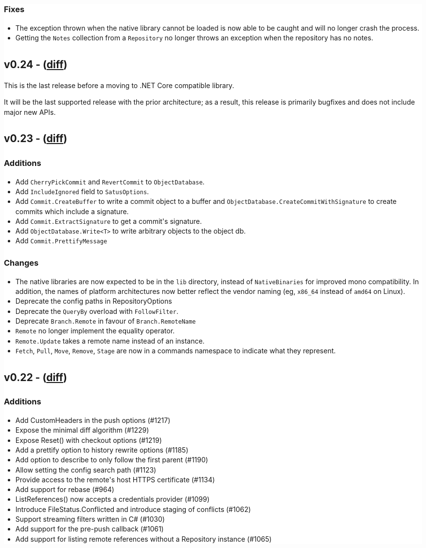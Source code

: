 ### Fixes

 - The exception thrown when the native library cannot be loaded is now
   able to be caught and will no longer crash the process.
 - Getting the `Notes` collection from a `Repository` no longer throws an
   exception when the repository has no notes.

## v0.24 - ([diff](https://github.com/libgit2/libgit2sharp/compare/v0.23..v0.24))

This is the last release before a moving to .NET Core compatible library.

It will be the last supported release with the prior architecture; as a
result, this release is primarily bugfixes and does not include major new
APIs.

## v0.23 - ([diff](https://github.com/libgit2/libgit2sharp/compare/v0.22..v0.23))

### Additions

 - Add `CherryPickCommit` and `RevertCommit` to `ObjectDatabase`.
 - Add `IncludeIgnored` field to `SatusOptions`.
 - Add `Commit.CreateBuffer` to write a commit object to a buffer and
   `ObjectDatabase.CreateCommitWithSignature` to create commits which include a
   signature.
 - Add `Commit.ExtractSignature` to get a commit's signature.
 - Add `ObjectDatabase.Write<T>` to write arbitrary objects to the object db.
 - Add `Commit.PrettifyMessage`


### Changes

 - The native libraries are now expected to be in the `lib` directory,
   instead of `NativeBinaries` for improved mono compatibility.  In
   addition, the names of platform architectures now better reflect
   the vendor naming (eg, `x86_64` instead of `amd64` on Linux).
 - Deprecate the config paths in RepositoryOptions
 - Deprecate the `QueryBy` overload with `FollowFilter`.
 - Deprecate `Branch.Remote` in favour of `Branch.RemoteName`
 - `Remote` no longer implement the equality operator.
 - `Remote.Update` takes a remote name instead of an instance.
 - `Fetch`, `Pull`, `Move`, `Remove`, `Stage` are now in a commands namespace to
   indicate what they represent.

## v0.22 - ([diff](https://github.com/libgit2/libgit2sharp/compare/v0.21.1...v0.22))

### Additions

 - Add CustomHeaders in the push options (#1217)
 - Expose the minimal diff algorithm (#1229)
 - Expose Reset() with checkout options (#1219)
 - Add a prettify option to history rewrite options (#1185)
 - Add option to describe to only follow the first parent (#1190)
 - Allow setting the config search path (#1123)
 - Provide access to the remote's host HTTPS certificate (#1134)
 - Add support for rebase (#964)
 - ListReferences() now accepts a credentials provider (#1099)
 - Introduce FileStatus.Conflicted and introduce staging of conflicts (#1062)
 - Support streaming filters written in C# (#1030)
 - Add support for the pre-push callback (#1061)
 - Add support for listing remote references without a Repository instance (#1065)